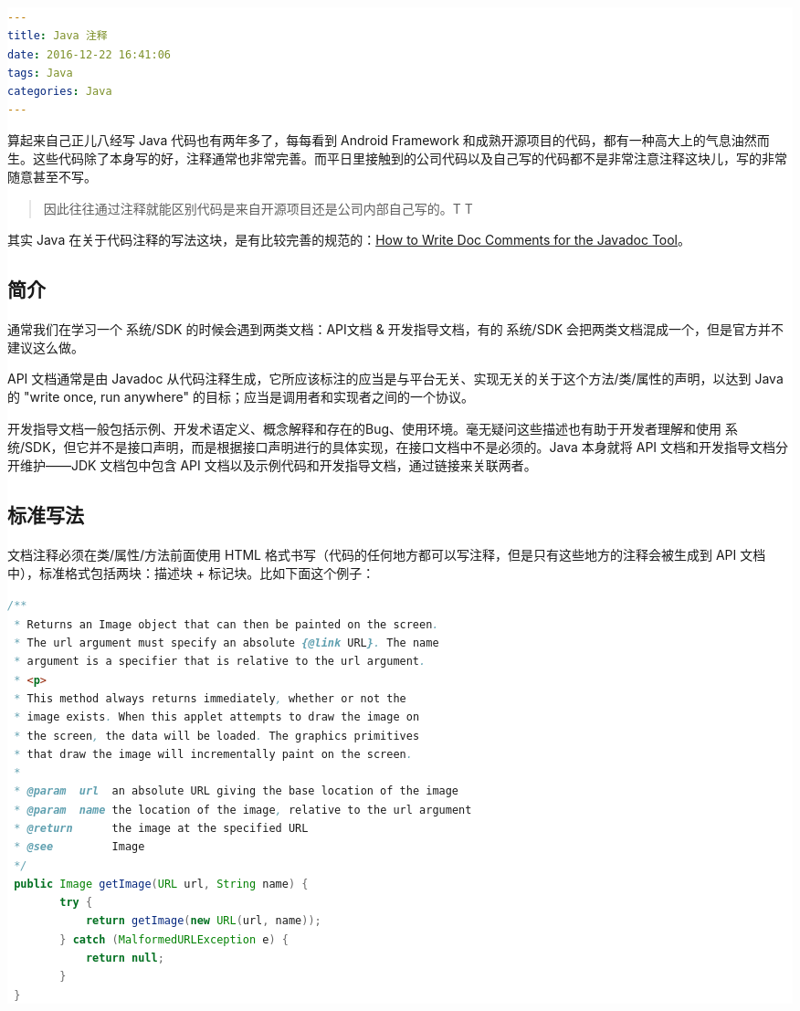 ```yaml
---
title: Java 注释
date: 2016-12-22 16:41:06
tags: Java
categories: Java
---
```



算起来自己正儿八经写 Java 代码也有两年多了，每每看到 Android Framework 和成熟开源项目的代码，都有一种高大上的气息油然而生。这些代码除了本身写的好，注释通常也非常完善。而平日里接触到的公司代码以及自己写的代码都不是非常注意注释这块儿，写的非常随意甚至不写。

> 因此往往通过注释就能区别代码是来自开源项目还是公司内部自己写的。T T

其实 Java 在关于代码注释的写法这块，是有比较完善的规范的：[How to Write Doc Comments for the Javadoc Tool](http://www.oracle.com/technetwork/articles/java/index-137868.html)。

## 简介

通常我们在学习一个 系统/SDK 的时候会遇到两类文档：API文档 & 开发指导文档，有的 系统/SDK 会把两类文档混成一个，但是官方并不建议这么做。

API 文档通常是由 Javadoc 从代码注释生成，它所应该标注的应当是与平台无关、实现无关的关于这个方法/类/属性的声明，以达到 Java 的 "write once, run anywhere" 的目标；应当是调用者和实现者之间的一个协议。

开发指导文档一般包括示例、开发术语定义、概念解释和存在的Bug、使用环境。毫无疑问这些描述也有助于开发者理解和使用 系统/SDK，但它并不是接口声明，而是根据接口声明进行的具体实现，在接口文档中不是必须的。Java 本身就将 API 文档和开发指导文档分开维护——JDK 文档包中包含 API 文档以及示例代码和开发指导文档，通过链接来关联两者。

## 标准写法

文档注释必须在类/属性/方法前面使用 HTML 格式书写（代码的任何地方都可以写注释，但是只有这些地方的注释会被生成到 API 文档中），标准格式包括两块：描述块 + 标记块。比如下面这个例子：

```java
/**
 * Returns an Image object that can then be painted on the screen. 
 * The url argument must specify an absolute {@link URL}. The name
 * argument is a specifier that is relative to the url argument. 
 * <p>
 * This method always returns immediately, whether or not the 
 * image exists. When this applet attempts to draw the image on
 * the screen, the data will be loaded. The graphics primitives 
 * that draw the image will incrementally paint on the screen. 
 *
 * @param  url  an absolute URL giving the base location of the image
 * @param  name the location of the image, relative to the url argument
 * @return      the image at the specified URL
 * @see         Image
 */
 public Image getImage(URL url, String name) {
        try {
            return getImage(new URL(url, name));
        } catch (MalformedURLException e) {
            return null;
        }
 }
```
